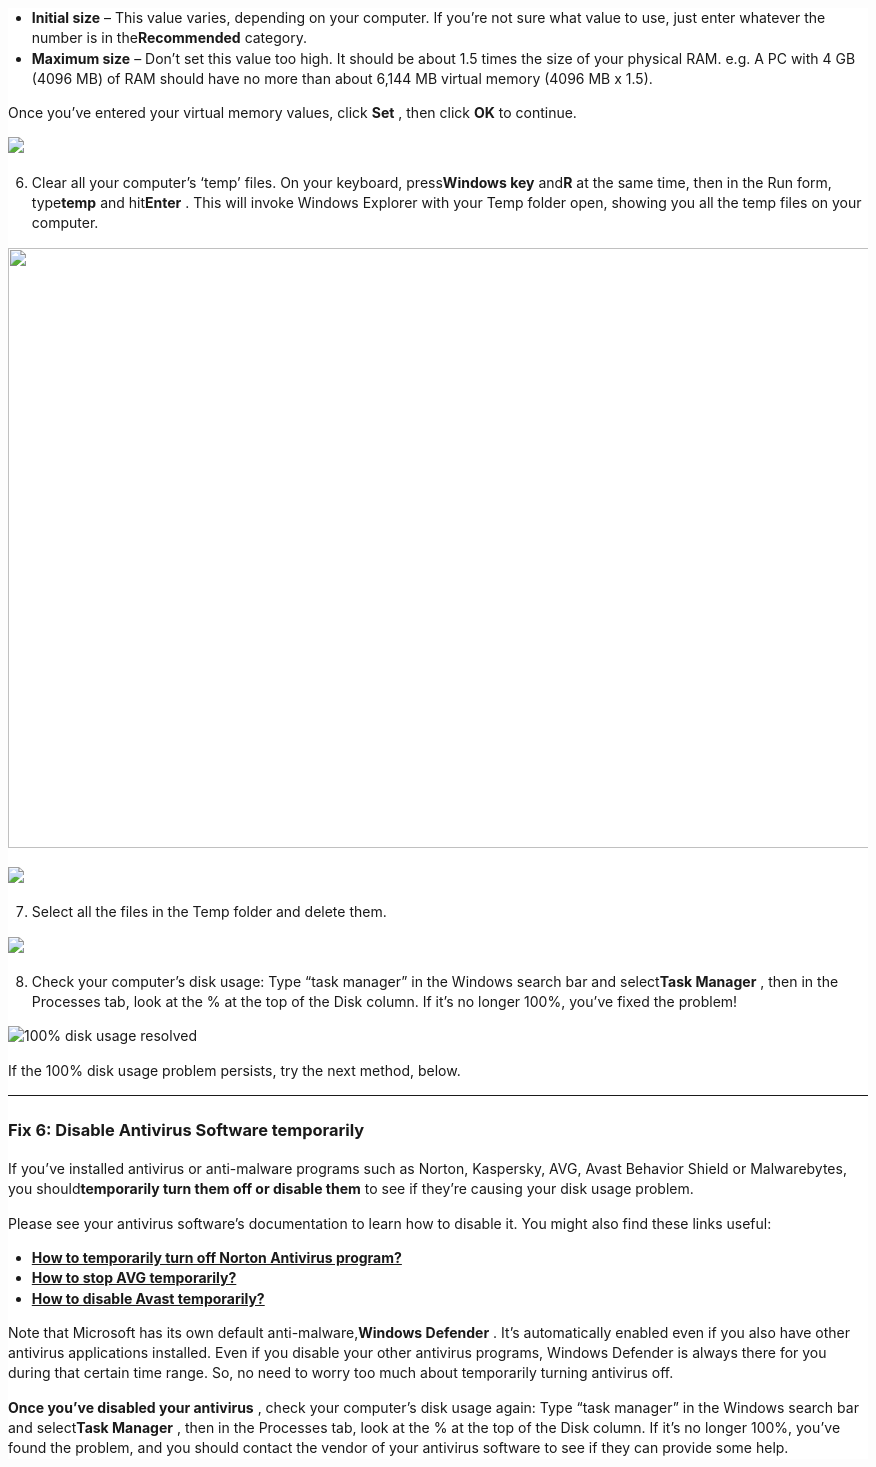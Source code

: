 * **Initial size** – This value varies, depending on your computer. If you’re not sure what value to use, just enter whatever the number is in the**Recommended** category.
* **Maximum size** – Don’t set this value too high. It should be about 1.5 times the size of your physical RAM. e.g. A PC with 4 GB (4096 MB) of RAM should have no more than about 6,144 MB virtual memory (4096 MB x 1.5).

 Once you’ve entered your virtual memory values, click **Set** , then click **OK** to continue.

![](https://images.drivereasy.com/wp-content/uploads/2020/03/2020-03-23_10-39-55.jpg)

 6) Clear all your computer’s ‘temp’ files. On your keyboard, press**Windows key** and**R** at the same time, then in the Run form, type**temp** and hit**Enter** . This will invoke Windows Explorer with your Temp folder open, showing you all the temp files on your computer.


<a href="https://appsumo.8odi.net/c/5597632/2087389/7443" target="_top" id="2087389"><img src="//a.impactradius-go.com/display-ad/7443-2087389" border="0" alt="" width="1200" height="600"/></a><img height="0" width="0" src="https://appsumo.8odi.net/i/5597632/2087389/7443" style="position:absolute;visibility:hidden;" border="0" />

![](https://images.drivereasy.com/wp-content/uploads/2017/06/img_5940a4d089b3e.png)

7) Select all the files in the Temp folder and delete them.

![](https://images.drivereasy.com/wp-content/uploads/2017/06/img_5940a52e5c1ac.jpg)

 8) Check your computer’s disk usage: Type “task manager” in the Windows search bar and select**Task Manager** , then in the Processes tab, look at the % at the top of the Disk column. If it’s no longer 100%, you’ve fixed the problem!

![100% disk usage resolved](https://images.drivereasy.com/wp-content/uploads/2016/08/100-disk-usage-resolved.png)

If the 100% disk usage problem persists, try the next method, below.

---

### Fix 6: Disable Antivirus Software temporarily

 If you’ve installed antivirus or anti-malware programs such as Norton, Kaspersky, AVG, Avast Behavior Shield or Malwarebytes, you should**temporarily turn them off or disable them** to see if they’re causing your disk usage problem.

 Please see your antivirus software’s documentation to learn how to disable it. You might also find these links useful:

* [**How to temporarily turn off Norton Antivirus program?**](https://tools.techidaily.com/drivereasy/download/)
* [**How to stop AVG temporarily?**](https://tools.techidaily.com/drivereasy/download/)
* [**How to disable Avast temporarily?**](https://tools.techidaily.com/drivereasy/download/)

 Note that Microsoft has its own default anti-malware,**Windows Defender** . It’s automatically enabled even if you also have other antivirus applications installed. Even if you disable your other antivirus programs, Windows Defender is always there for you during that certain time range. So, no need to worry too much about temporarily turning antivirus off.

**Once you’ve disabled your antivirus** , check your computer’s disk usage again: Type “task manager” in the Windows search bar and select**Task Manager** , then in the Processes tab, look at the % at the top of the Disk column. If it’s no longer 100%, you’ve found the problem, and you should contact the vendor of your antivirus software to see if they can provide some help.
